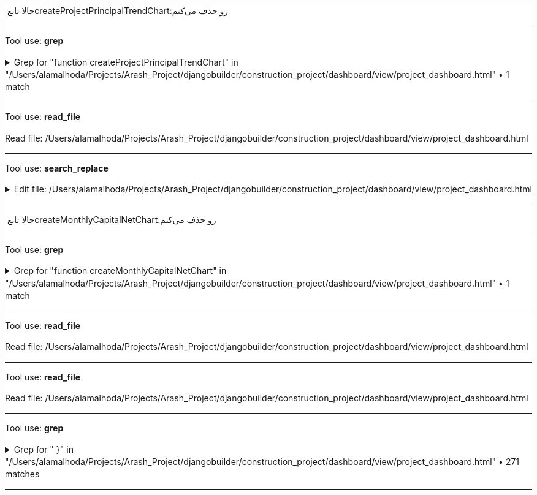 
حالا تابع ‏‎createProjectPrincipalTrendChart‫ رو حذف می‌کنم:

---

Tool use: **grep**

<details><summary>Grep for "function createProjectPrincipalTrendChart" in "/Users/alamalhoda/Projects/Arash_Project/djangobuilder/construction_project/dashboard/view/project_dashboard.html" • 1 match</summary></details>

---

Tool use: **read_file**

Read file: /Users/alamalhoda/Projects/Arash_Project/djangobuilder/construction_project/dashboard/view/project_dashboard.html

---

Tool use: **search_replace**


<details><summary>Edit file: /Users/alamalhoda/Projects/Arash_Project/djangobuilder/construction_project/dashboard/view/project_dashboard.html</summary></details>

---

حالا تابع ‏‎createMonthlyCapitalNetChart‫ رو حذف می‌کنم:

---

Tool use: **grep**

<details><summary>Grep for "function createMonthlyCapitalNetChart" in "/Users/alamalhoda/Projects/Arash_Project/djangobuilder/construction_project/dashboard/view/project_dashboard.html" • 1 match</summary></details>

---

Tool use: **read_file**

Read file: /Users/alamalhoda/Projects/Arash_Project/djangobuilder/construction_project/dashboard/view/project_dashboard.html

---

Tool use: **read_file**

Read file: /Users/alamalhoda/Projects/Arash_Project/djangobuilder/construction_project/dashboard/view/project_dashboard.html

---

Tool use: **grep**

<details><summary>Grep for "        }" in "/Users/alamalhoda/Projects/Arash_Project/djangobuilder/construction_project/dashboard/view/project_dashboard.html" • 271 matches</summary></details>

---
